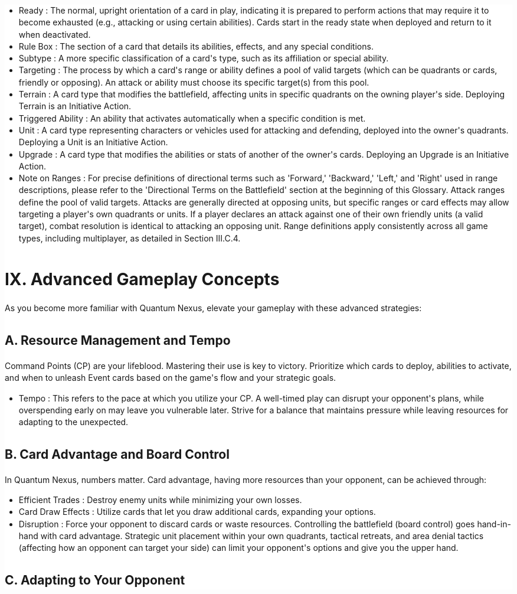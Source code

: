 - Ready : The normal, upright orientation of a card in play, indicating it is prepared to perform actions that may require it to become exhausted (e.g., attacking or using certain abilities). Cards start in the ready state when deployed and return to it when deactivated.
- Rule Box : The section of a card that details its abilities, effects, and any special conditions.
- Subtype : A more specific classification of a card's type, such as its affiliation or special ability.
- Targeting : The process by which a card's range or ability defines a pool of valid targets (which can be quadrants or cards, friendly or opposing). An attack or ability must choose its specific target(s) from this pool.
- Terrain : A card type that modifies the battlefield, affecting units in specific quadrants on the owning player's side. Deploying Terrain is an Initiative Action.
- Triggered Ability : An ability that activates automatically when a specific condition is met.
- Unit : A card type representing characters or vehicles used for attacking and defending, deployed into the owner's quadrants. Deploying a Unit is an Initiative Action.
- Upgrade : A card type that modifies the abilities or stats of another of the owner's cards. Deploying an Upgrade is an Initiative Action.
- Note on Ranges : For precise definitions of directional terms such as 'Forward,' 'Backward,' 'Left,' and 'Right' used in range descriptions, please refer to the 'Directional Terms on the Battlefield' section at the beginning of this Glossary. Attack ranges define the pool of valid targets. Attacks are generally directed at opposing units, but specific ranges or card effects may allow targeting a player's own quadrants or units. If a player declares an attack against one of their own friendly units (a valid target), combat resolution is identical to attacking an opposing unit. Range definitions apply consistently across all game types, including multiplayer, as detailed in Section III.C.4.

# IX. Advanced Gameplay Concepts

As you become more familiar with Quantum Nexus, elevate your gameplay with these advanced strategies:

## A. Resource Management and Tempo

Command Points (CP) are your lifeblood. Mastering their use is key to victory. Prioritize which cards to deploy, abilities to activate, and when to unleash Event cards based on the game's flow and your strategic goals.
- Tempo : This refers to the pace at which you utilize your CP. A well-timed play can disrupt your opponent's plans, while overspending early on may leave you vulnerable later. Strive for a balance that maintains pressure while leaving resources for adapting to the unexpected.

## B. Card Advantage and Board Control

In Quantum Nexus, numbers matter. Card advantage, having more resources than your opponent, can be achieved through:
- Efficient Trades : Destroy enemy units while minimizing your own losses.
- Card Draw Effects : Utilize cards that let you draw additional cards, expanding your options.
- Disruption : Force your opponent to discard cards or waste resources. Controlling the battlefield (board control) goes hand-in-hand with card advantage. Strategic unit placement within your own quadrants, tactical retreats, and area denial tactics (affecting how an opponent can target your side) can limit your opponent's options and give you the upper hand.

## C. Adapting to Your Opponent
